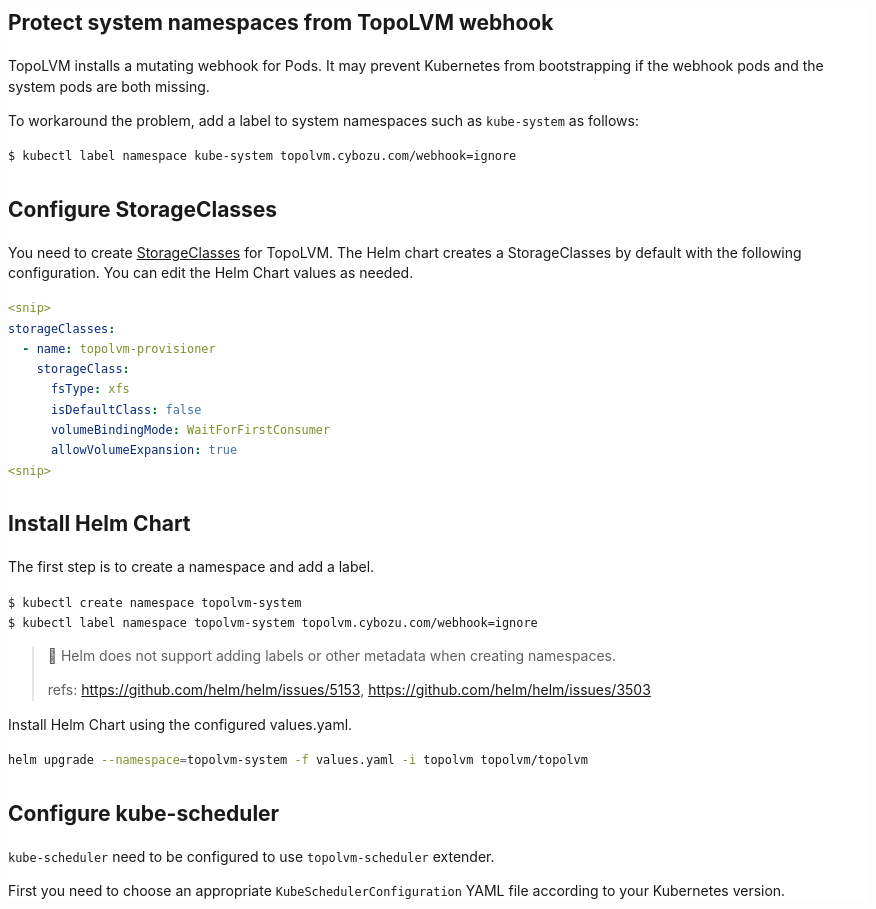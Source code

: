 ## Protect system namespaces from TopoLVM webhook

TopoLVM installs a mutating webhook for Pods.  It may prevent Kubernetes from bootstrapping
if the webhook pods and the system pods are both missing.

To workaround the problem, add a label to system namespaces such as `kube-system` as follows:

```console
$ kubectl label namespace kube-system topolvm.cybozu.com/webhook=ignore
```

## Configure StorageClasses

You need to create [StorageClasses](https://kubernetes.io/docs/concepts/storage/storage-classes/) for TopoLVM.
The Helm chart creates a StorageClasses by default with the following configuration.
You can edit the Helm Chart values as needed.

   ```yaml
   <snip>
   storageClasses:
     - name: topolvm-provisioner
       storageClass:
         fsType: xfs
         isDefaultClass: false
         volumeBindingMode: WaitForFirstConsumer
         allowVolumeExpansion: true
   <snip>
   ```

## Install Helm Chart

The first step is to create a namespace and add a label.

```console
$ kubectl create namespace topolvm-system
$ kubectl label namespace topolvm-system topolvm.cybozu.com/webhook=ignore
```

> :memo: Helm does not support adding labels or other metadata when creating namespaces.
>
> refs: https://github.com/helm/helm/issues/5153, https://github.com/helm/helm/issues/3503

Install Helm Chart using the configured values.yaml.

```sh
helm upgrade --namespace=topolvm-system -f values.yaml -i topolvm topolvm/topolvm
```

## Configure kube-scheduler

`kube-scheduler` need to be configured to use `topolvm-scheduler` extender.

First you need to choose an appropriate `KubeSchedulerConfiguration` YAML file according to your Kubernetes version.
